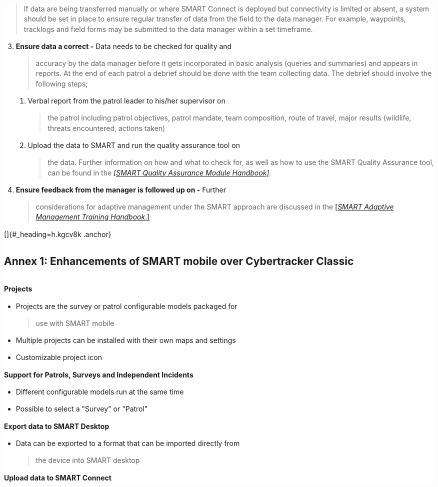 > If data are being transferred manually or where SMART Connect is
> deployed but connectivity is limited or absent, a system should be set
> in place to ensure regular transfer of data from the field to the data
> manager. For example, waypoints, tracklogs and field forms may be
> submitted to the data manager within a set timeframe.

3.  **Ensure data a correct -** Data needs to be checked for quality and
    > accuracy by the data manager before it gets incorporated in basic
    > analysis (queries and summaries) and appears in reports. At the
    > end of each patrol a debrief should be done with the team
    > collecting data. The debrief should involve the following steps;

    1.  Verbal report from the patrol leader to his/her supervisor on
        > the patrol including patrol objectives, patrol mandate, team
        > composition, route of travel, major results (wildlife, threats
        > encountered, actions taken)

    2.  Upload the data to SMART and run the quality assurance tool on
        > the data. Further information on how and what to check for, as
        > well as how to use the SMART Quality Assurance tool, can be
        > found in the *[[SMART Quality Assurance Module
        > Handbook]](https://smartconservationtools.org/wp-content/uploads/2019/08/SMART%20QA%20Module%20Manual.pdf).*

4.  **Ensure feedback from the manager is followed up on -** Further
    > considerations for adaptive management under the SMART approach
    > are discussed in the [[*SMART Adaptive Management Training
    > Handbook*.]](https://smartconservationtools.org/release/623/)

[]{#_heading=h.kgcv8k .anchor}

## Annex 1: Enhancements of SMART mobile over Cybertracker Classic

## 

**Projects**

-   Projects are the survey or patrol configurable models packaged for
    > use with SMART mobile

-   Multiple projects can be installed with their own maps and settings

-   Customizable project icon

**Support for Patrols, Surveys and Independent Incidents**

-   Different configurable models run at the same time

-   Possible to select a "Survey" or "Patrol"

**Export data to SMART Desktop**

-   Data can be exported to a format that can be imported directly from
    > the device into SMART desktop

**Upload data to SMART Connect**
